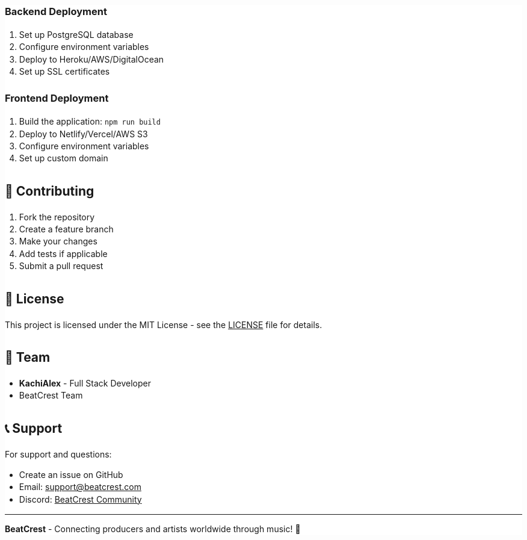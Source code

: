 ### Backend Deployment
1. Set up PostgreSQL database
2. Configure environment variables
3. Deploy to Heroku/AWS/DigitalOcean
4. Set up SSL certificates

### Frontend Deployment
1. Build the application: `npm run build`
2. Deploy to Netlify/Vercel/AWS S3
3. Configure environment variables
4. Set up custom domain

## 🤝 Contributing

1. Fork the repository
2. Create a feature branch
3. Make your changes
4. Add tests if applicable
5. Submit a pull request

## 📄 License

This project is licensed under the MIT License - see the [LICENSE](LICENSE) file for details.

## 👥 Team

- **KachiAlex** - Full Stack Developer
- BeatCrest Team

## 📞 Support

For support and questions:
- Create an issue on GitHub
- Email: support@beatcrest.com
- Discord: [BeatCrest Community](https://discord.gg/beatcrest)

---

**BeatCrest** - Connecting producers and artists worldwide through music! 🎵 